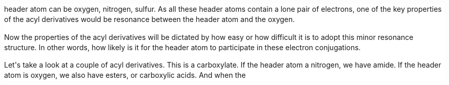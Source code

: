   <span m='1423990'>header</span> <span m='1424290'>atom</span> <span m='1424860'>can</span>
  <span m='1425070'>be</span> <span m='1426060'>oxygen,</span> <span m='1427330'>nitrogen,</span>
  <span m='1428410'>sulfur.</span> <span m='1429900'>As</span> <span m='1430200'>all</span>
  <span m='1430380'>these</span> <span m='1430560'>header</span> <span m='1430900'>atoms</span>
  <span m='1431100'>contain</span> <span m='1432030'>a</span> <span m='1432060'>lone</span>
  <span m='1432360'>pair</span> <span m='1432810'>of</span> <span m='1432930'>electrons,</span>
  <span m='1434400'>one</span> <span m='1434580'>of</span> <span m='1434640'>the</span>
  <span m='1434730'>key</span> <span m='1435510'>properties</span> <span m='1436290'>of</span>
  <span m='1436410'>the</span> <span m='1436500'>acyl</span> <span m='1436800'>derivatives</span>
  <span m='1437670'>would</span> <span m='1437790'>be</span> <span m='1438430'>resonance</span>
  <span m='1442850'>between</span> <span m='1443150'>the</span> <span m='1443250'>header</span>
  <span m='1443510'>atom</span> <span m='1445010'>and</span> <span m='1445100'>the</span>
  <span m='1445220'>oxygen.</span> </p><p><span m='1450860'>Now</span> <span m='1451280'>the</span>
  <span m='1451370'>properties</span> <span m='1452120'>of</span> <span m='1452270'>the</span>
  <span m='1452840'>acyl</span> <span m='1453170'>derivatives</span> <span m='1453980'>will</span>
  <span m='1454070'>be</span> <span m='1454190'>dictated</span> <span m='1455030'>by</span>
  <span m='1455990'>how</span> <span m='1456560'>easy</span> <span m='1457100'>or</span>
  <span m='1457280'>how</span> <span m='1457550'>difficult</span> <span m='1458390'>it</span>
  <span m='1458540'>is</span> <span m='1458690'>to</span> <span m='1459200'>adopt
  this</span> <span m='1459380'>minor</span> <span m='1459710'>resonance</span> <span
  m='1460150'>structure.</span> <span m='1461220'>In</span> <span m='1461240'>other</span>
  <span m='1461390'>words,</span> <span m='1462090'>how</span> <span m='1462110'>likely</span>
  <span m='1462470'>is</span> <span m='1462590'>it for</span> <span m='1462710'>the</span>
  <span m='1462800'>header</span> <span m='1463130'>atom</span> <span m='1463640'>to</span>
  <span m='1463940'>participate</span> <span m='1466740'>in</span> <span m='1466910'>these</span>
  <span m='1467780'>electron</span> <span m='1468770'>conjugations.</span> </p><p><span
  m='1470780'>Let's</span> <span m='1470960'>take</span> <span m='1471140'>a</span>
  <span m='1471170'>look</span> <span m='1471350'>at</span> <span m='1471440'>a</span>
  <span m='1471500'>couple</span> <span m='1471740'>of</span> <span m='1471850'>acyl</span>
  <span m='1472130'>derivatives.</span> <span m='1474530'>This</span> <span m='1474950'>is</span>
  <span m='1475070'>a</span> <span m='1475130'>carboxylate.</span> <span m='1477140'>If</span>
  <span m='1477230'>the</span> <span m='1477350'>header</span> <span m='1477620'>atom</span>
  <span m='1478250'>a</span> <span m='1479150'>nitrogen,</span> <span m='1479960'>we</span>
  <span m='1480110'>have</span> <span m='1481320'>amide.</span> <span m='1484450'>If</span>
  <span m='1484540'>the</span> <span m='1484660'>header</span> <span m='1484930'>atom</span>
  <span m='1486950'>is</span> <span m='1487510'>oxygen,</span> <span m='1488800'>we</span>
  <span m='1488890'>also</span> <span m='1489160'>have</span> <span m='1491690'>esters,</span>
  <span m='1494620'>or</span> <span m='1495010'>carboxylic</span> <span m='1495640'>acids.</span>
  <span m='1498640'>And</span> <span m='1499000'>when</span> <span m='1499190'>the</span>

